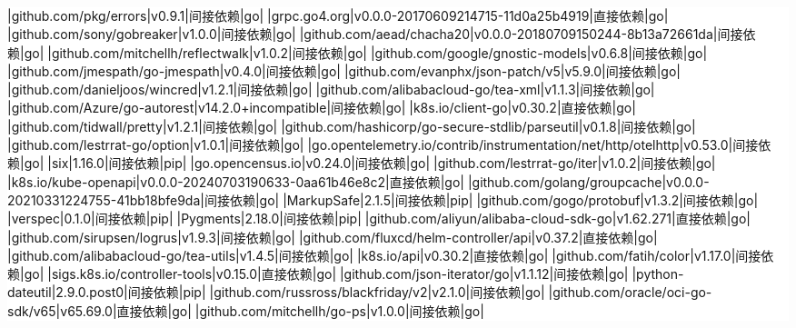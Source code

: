 |github.com/pkg/errors|v0.9.1|间接依赖|go|
|grpc.go4.org|v0.0.0-20170609214715-11d0a25b4919|直接依赖|go|
|github.com/sony/gobreaker|v1.0.0|间接依赖|go|
|github.com/aead/chacha20|v0.0.0-20180709150244-8b13a72661da|间接依赖|go|
|github.com/mitchellh/reflectwalk|v1.0.2|间接依赖|go|
|github.com/google/gnostic-models|v0.6.8|间接依赖|go|
|github.com/jmespath/go-jmespath|v0.4.0|间接依赖|go|
|github.com/evanphx/json-patch/v5|v5.9.0|间接依赖|go|
|github.com/danieljoos/wincred|v1.2.1|间接依赖|go|
|github.com/alibabacloud-go/tea-xml|v1.1.3|间接依赖|go|
|github.com/Azure/go-autorest|v14.2.0+incompatible|间接依赖|go|
|k8s.io/client-go|v0.30.2|直接依赖|go|
|github.com/tidwall/pretty|v1.2.1|间接依赖|go|
|github.com/hashicorp/go-secure-stdlib/parseutil|v0.1.8|间接依赖|go|
|github.com/lestrrat-go/option|v1.0.1|间接依赖|go|
|go.opentelemetry.io/contrib/instrumentation/net/http/otelhttp|v0.53.0|间接依赖|go|
|six|1.16.0|间接依赖|pip|
|go.opencensus.io|v0.24.0|间接依赖|go|
|github.com/lestrrat-go/iter|v1.0.2|间接依赖|go|
|k8s.io/kube-openapi|v0.0.0-20240703190633-0aa61b46e8c2|直接依赖|go|
|github.com/golang/groupcache|v0.0.0-20210331224755-41bb18bfe9da|间接依赖|go|
|MarkupSafe|2.1.5|间接依赖|pip|
|github.com/gogo/protobuf|v1.3.2|间接依赖|go|
|verspec|0.1.0|间接依赖|pip|
|Pygments|2.18.0|间接依赖|pip|
|github.com/aliyun/alibaba-cloud-sdk-go|v1.62.271|直接依赖|go|
|github.com/sirupsen/logrus|v1.9.3|间接依赖|go|
|github.com/fluxcd/helm-controller/api|v0.37.2|直接依赖|go|
|github.com/alibabacloud-go/tea-utils|v1.4.5|间接依赖|go|
|k8s.io/api|v0.30.2|直接依赖|go|
|github.com/fatih/color|v1.17.0|间接依赖|go|
|sigs.k8s.io/controller-tools|v0.15.0|直接依赖|go|
|github.com/json-iterator/go|v1.1.12|间接依赖|go|
|python-dateutil|2.9.0.post0|间接依赖|pip|
|github.com/russross/blackfriday/v2|v2.1.0|间接依赖|go|
|github.com/oracle/oci-go-sdk/v65|v65.69.0|直接依赖|go|
|github.com/mitchellh/go-ps|v1.0.0|间接依赖|go|